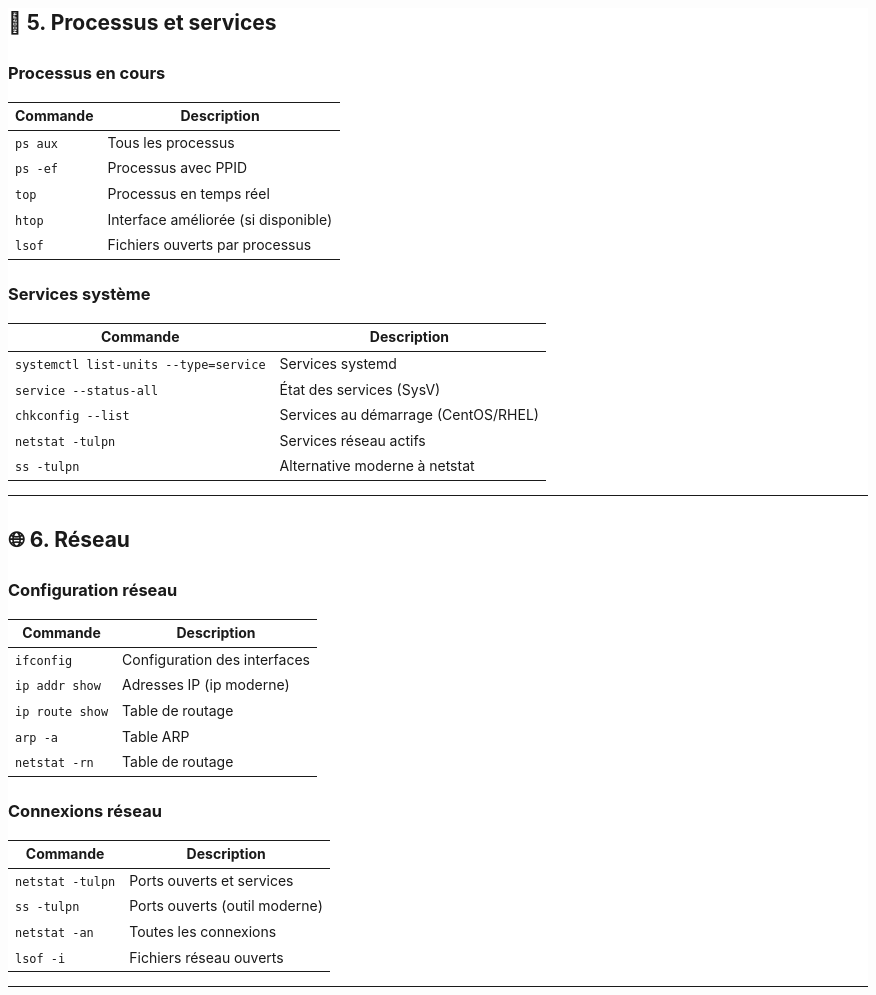 
## 🔧 5. Processus et services

### Processus en cours
| Commande | Description |
|----------|-------------|
| `ps aux` | Tous les processus |
| `ps -ef` | Processus avec PPID |
| `top` | Processus en temps réel |
| `htop` | Interface améliorée (si disponible) |
| `lsof` | Fichiers ouverts par processus |

### Services système
| Commande | Description |
|----------|-------------|
| `systemctl list-units --type=service` | Services systemd |
| `service --status-all` | État des services (SysV) |
| `chkconfig --list` | Services au démarrage (CentOS/RHEL) |
| `netstat -tulpn` | Services réseau actifs |
| `ss -tulpn` | Alternative moderne à netstat |

---

## 🌐 6. Réseau

### Configuration réseau
| Commande | Description |
|----------|-------------|
| `ifconfig` | Configuration des interfaces |
| `ip addr show` | Adresses IP (ip moderne) |
| `ip route show` | Table de routage |
| `arp -a` | Table ARP |
| `netstat -rn` | Table de routage |

### Connexions réseau
| Commande | Description |
|----------|-------------|
| `netstat -tulpn` | Ports ouverts et services |
| `ss -tulpn` | Ports ouverts (outil moderne) |
| `netstat -an` | Toutes les connexions |
| `lsof -i` | Fichiers réseau ouverts |

---
